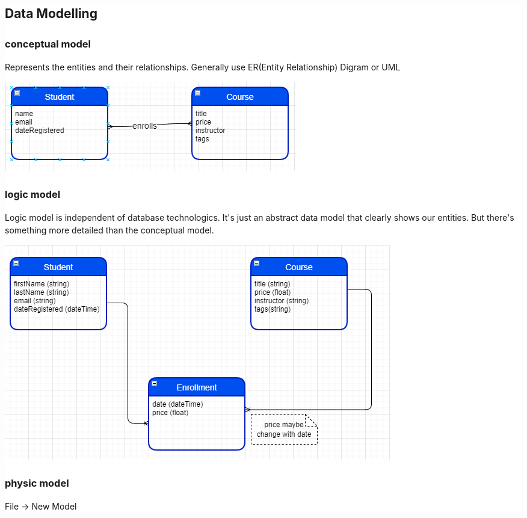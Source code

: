## Data Modelling

### conceptual model

Represents the entities and their relationships. Generally use ER(Entity Relationship) Digram or UML

![](mysql-tutorial/conceptual_model.png)

### logic model

Logic model is independent of database technologics. It's just an abstract data model that clearly shows our entities. But there's something more detailed than the conceptual model.

![](mysql-tutorial/logic_model.png)

### physic model

File -> New Model
